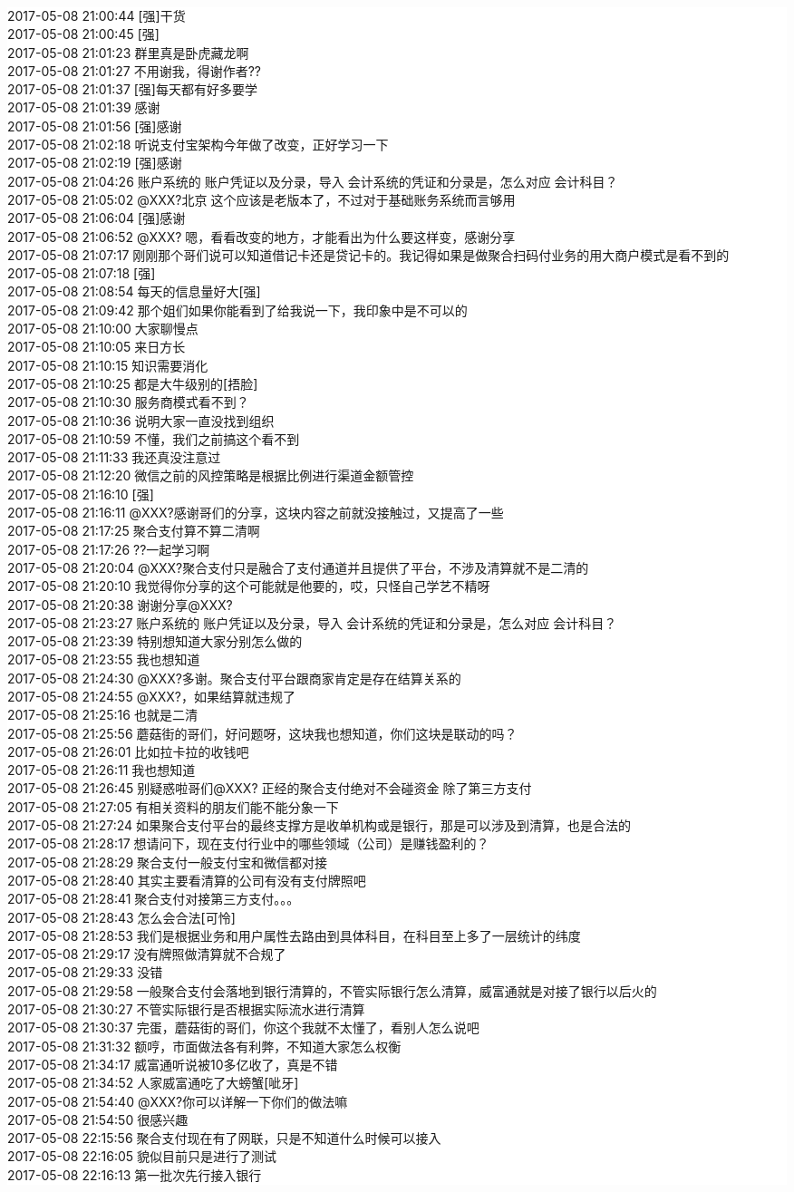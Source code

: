 2017-05-08 21:00:44  [强]干货  
2017-05-08 21:00:45  [强]  
2017-05-08 21:01:23  群里真是卧虎藏龙啊  
2017-05-08 21:01:27  不用谢我，得谢作者??  
2017-05-08 21:01:37  [强]每天都有好多要学  
2017-05-08 21:01:39  感谢  
2017-05-08 21:01:56  [强]感谢  
2017-05-08 21:02:18  听说支付宝架构今年做了改变，正好学习一下  
2017-05-08 21:02:19  [强]感谢  
2017-05-08 21:04:26  账户系统的 账户凭证以及分录，导入 会计系统的凭证和分录是，怎么对应 会计科目？  
2017-05-08 21:05:02  @XXX?北京 这个应该是老版本了，不过对于基础账务系统而言够用  
2017-05-08 21:06:04  [强]感谢  
2017-05-08 21:06:52  @XXX? 嗯，看看改变的地方，才能看出为什么要这样变，感谢分享  
2017-05-08 21:07:17  刚刚那个哥们说可以知道借记卡还是贷记卡的。我记得如果是做聚合扫码付业务的用大商户模式是看不到的  
2017-05-08 21:07:18  [强]  
2017-05-08 21:08:54  每天的信息量好大[强]  
2017-05-08 21:09:42  那个姐们如果你能看到了给我说一下，我印象中是不可以的  
2017-05-08 21:10:00  大家聊慢点  
2017-05-08 21:10:05  来日方长  
2017-05-08 21:10:15  知识需要消化  
2017-05-08 21:10:25  都是大牛级别的[捂脸]  
2017-05-08 21:10:30  服务商模式看不到？  
2017-05-08 21:10:36  说明大家一直没找到组织  
2017-05-08 21:10:59  不懂，我们之前搞这个看不到  
2017-05-08 21:11:33  我还真没注意过  
2017-05-08 21:12:20  微信之前的风控策略是根据比例进行渠道金额管控  
2017-05-08 21:16:10  [强]  
2017-05-08 21:16:11  @XXX?感谢哥们的分享，这块内容之前就没接触过，又提高了一些  
2017-05-08 21:17:25  聚合支付算不算二清啊  
2017-05-08 21:17:26  ??一起学习啊  
2017-05-08 21:20:04  @XXX?聚合支付只是融合了支付通道并且提供了平台，不涉及清算就不是二清的  
2017-05-08 21:20:10  我觉得你分享的这个可能就是他要的，哎，只怪自己学艺不精呀  
2017-05-08 21:20:38  谢谢分享@XXX?  
2017-05-08 21:23:27  账户系统的 账户凭证以及分录，导入 会计系统的凭证和分录是，怎么对应 会计科目？  
2017-05-08 21:23:39  特别想知道大家分别怎么做的  
2017-05-08 21:23:55  我也想知道  
2017-05-08 21:24:30  @XXX?多谢。聚合支付平台跟商家肯定是存在结算关系的  
2017-05-08 21:24:55  @XXX?，如果结算就违规了  
2017-05-08 21:25:16  也就是二清  
2017-05-08 21:25:56  蘑菇街的哥们，好问题呀，这块我也想知道，你们这块是联动的吗？  
2017-05-08 21:26:01  比如拉卡拉的收钱吧  
2017-05-08 21:26:11  我也想知道  
2017-05-08 21:26:45  别疑惑啦哥们@XXX? 正经的聚合支付绝对不会碰资金 除了第三方支付  
2017-05-08 21:27:05  有相关资料的朋友们能不能分象一下  
2017-05-08 21:27:24  如果聚合支付平台的最终支撑方是收单机构或是银行，那是可以涉及到清算，也是合法的  
2017-05-08 21:28:17  想请问下，现在支付行业中的哪些领域（公司）是赚钱盈利的？  
2017-05-08 21:28:29  聚合支付一般支付宝和微信都对接  
2017-05-08 21:28:40  其实主要看清算的公司有没有支付牌照吧  
2017-05-08 21:28:41  聚合支付对接第三方支付。。。  
2017-05-08 21:28:43  怎么会合法[可怜]  
2017-05-08 21:28:53  我们是根据业务和用户属性去路由到具体科目，在科目至上多了一层统计的纬度  
2017-05-08 21:29:17  没有牌照做清算就不合规了  
2017-05-08 21:29:33  没错  
2017-05-08 21:29:58  一般聚合支付会落地到银行清算的，不管实际银行怎么清算，威富通就是对接了银行以后火的  
2017-05-08 21:30:27  不管实际银行是否根据实际流水进行清算  
2017-05-08 21:30:37  完蛋，蘑菇街的哥们，你这个我就不太懂了，看别人怎么说吧  
2017-05-08 21:31:32  额哼，市面做法各有利弊，不知道大家怎么权衡  
2017-05-08 21:34:17  威富通听说被10多亿收了，真是不错  
2017-05-08 21:34:52  人家威富通吃了大螃蟹[呲牙]  
2017-05-08 21:54:40  @XXX?你可以详解一下你们的做法嘛  
2017-05-08 21:54:50  很感兴趣  
2017-05-08 22:15:56  聚合支付现在有了网联，只是不知道什么时候可以接入  
2017-05-08 22:16:05  貌似目前只是进行了测试  
2017-05-08 22:16:13  第一批次先行接入银行  